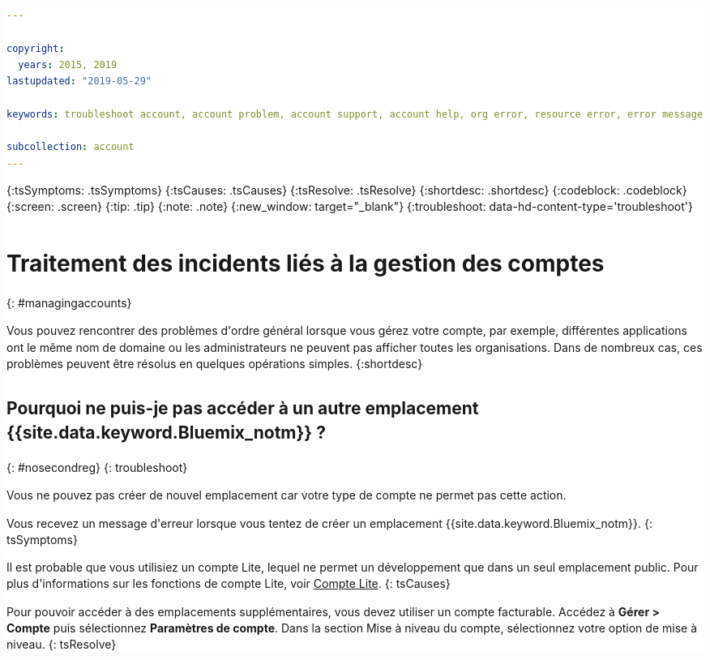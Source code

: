 ```yaml
---

copyright:
  years: 2015, 2019
lastupdated: "2019-05-29"

keywords: troubleshoot account, account problem, account support, account help, org error, resource error, error message

subcollection: account
---
```


{:tsSymptoms: .tsSymptoms}
{:tsCauses: .tsCauses}
{:tsResolve: .tsResolve}
{:shortdesc: .shortdesc}
{:codeblock: .codeblock}
{:screen: .screen}
{:tip: .tip}
{:note: .note}
{:new_window: target="_blank"}
{:troubleshoot: data-hd-content-type='troubleshoot'}

# Traitement des incidents liés à la gestion des comptes
{: #managingaccounts}

Vous pouvez rencontrer des problèmes d'ordre général lorsque vous gérez votre compte, par exemple, différentes applications ont le même nom de domaine ou les administrateurs ne peuvent pas afficher toutes les organisations. Dans de nombreux cas, ces problèmes peuvent être résolus en quelques opérations simples.
{:shortdesc}


## Pourquoi ne puis-je pas accéder à un autre emplacement {{site.data.keyword.Bluemix_notm}} ?
{: #nosecondreg}
{: troubleshoot}

Vous ne pouvez pas créer de nouvel emplacement car votre type de compte ne permet pas cette action.

Vous recevez un message d'erreur lorsque vous tentez de créer un emplacement {{site.data.keyword.Bluemix_notm}}.
{: tsSymptoms}

Il est probable que vous utilisiez un compte Lite, lequel ne permet un développement que dans un seul emplacement public. Pour plus d'informations sur les fonctions de compte Lite, voir [Compte Lite](/docs/account?topic=account-accounts#liteaccount).
{: tsCauses}

Pour pouvoir accéder à des emplacements supplémentaires, vous devez utiliser un compte facturable. Accédez à **Gérer > Compte** puis sélectionnez **Paramètres de compte**. Dans la section Mise à niveau du compte, sélectionnez votre option de mise à niveau.
{: tsResolve}
